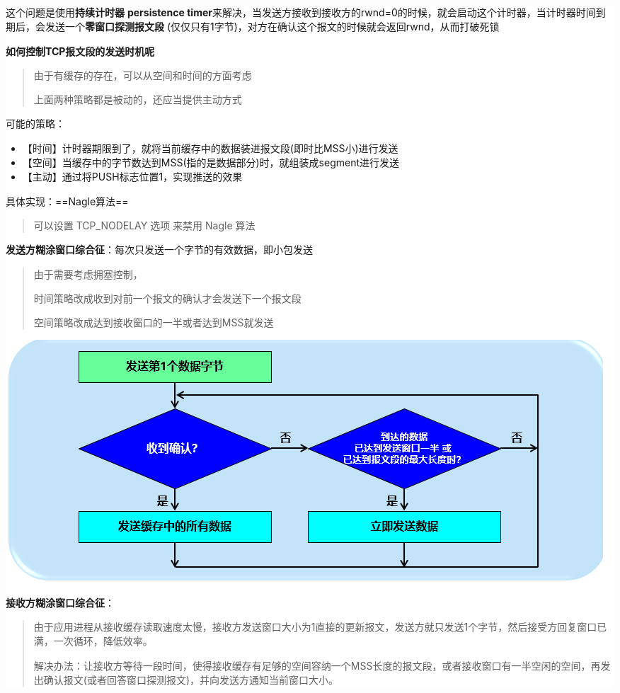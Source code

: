 这个问题是使用**持续计时器** **persistence timer**来解决，当发送方接收到接收方的rwnd=0的时候，就会启动这个计时器，当计时器时间到期后，会发送一个**零窗口探测报文段** (仅仅只有1字节)，对方在确认这个报文的时候就会返回rwnd，从而打破死锁



**如何控制TCP报文段的发送时机呢**

> 由于有缓存的存在，可以从空间和时间的方面考虑
>
> 上面两种策略都是被动的，还应当提供主动方式

可能的策略：

* 【时间】计时器期限到了，就将当前缓存中的数据装进报文段(即时比MSS小)进行发送
* 【空间】当缓存中的字节数达到MSS(指的是数据部分)时，就组装成segment进行发送
* 【主动】通过将PUSH标志位置1，实现推送的效果

具体实现：==Nagle算法==  

>  可以设置 TCP_NODELAY 选项 来禁用 Nagle 算法



**发送方糊涂窗口综合征**：每次只发送一个字节的有效数据，即小包发送

> 由于需要考虑拥塞控制，
>
> 时间策略改成收到对前一个报文的确认才会发送下一个报文段
>
> 空间策略改成达到接收窗口的一半或者达到MSS就发送
>

![image-20211201224738487](images/image-20211201224738487.png)

**接收方糊涂窗口综合征**：

> 由于应用进程从接收缓存读取速度太慢，接收方发送窗口大小为1直接的更新报文，发送方就只发送1个字节，然后接受方回复窗口已满，一次循环，降低效率。
>
> 解决办法：让接收方等待一段时间，使得接收缓存有足够的空间容纳一个MSS长度的报文段，或者接收窗口有一半空闲的空间，再发出确认报文(或者回答窗口探测报文)，并向发送方通知当前窗口大小。
>

